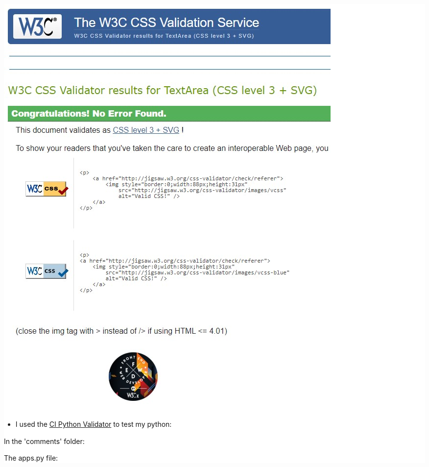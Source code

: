 ![The SignInUpForm.module.css](/docs/screenshots/signinupform.module.css.valid.jpg)

- I used the [CI Python Validator](https://pep8ci.herokuapp.com/) to test my python:

In the 'comments' folder:

The apps.py file:
